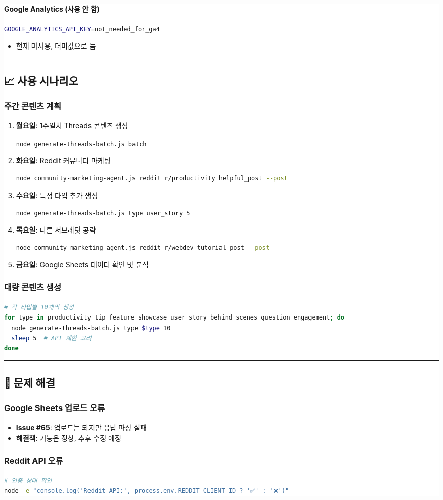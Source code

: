 #### Google Analytics (사용 안 함)
```bash
GOOGLE_ANALYTICS_API_KEY=not_needed_for_ga4
```
- 현재 미사용, 더미값으로 둠

---

## 📈 사용 시나리오

### 주간 콘텐츠 계획
1. **월요일**: 1주일치 Threads 콘텐츠 생성
   ```bash
   node generate-threads-batch.js batch
   ```

2. **화요일**: Reddit 커뮤니티 마케팅
   ```bash
   node community-marketing-agent.js reddit r/productivity helpful_post --post
   ```

3. **수요일**: 특정 타입 추가 생성
   ```bash
   node generate-threads-batch.js type user_story 5
   ```

4. **목요일**: 다른 서브레딧 공략
   ```bash
   node community-marketing-agent.js reddit r/webdev tutorial_post --post
   ```

5. **금요일**: Google Sheets 데이터 확인 및 분석

### 대량 콘텐츠 생성
```bash
# 각 타입별 10개씩 생성
for type in productivity_tip feature_showcase user_story behind_scenes question_engagement; do
  node generate-threads-batch.js type $type 10
  sleep 5  # API 제한 고려
done
```

---

## 🔧 문제 해결

### Google Sheets 업로드 오류
- **Issue #65**: 업로드는 되지만 응답 파싱 실패
- **해결책**: 기능은 정상, 추후 수정 예정

### Reddit API 오류
```bash
# 인증 상태 확인
node -e "console.log('Reddit API:', process.env.REDDIT_CLIENT_ID ? '✅' : '❌')"
```
